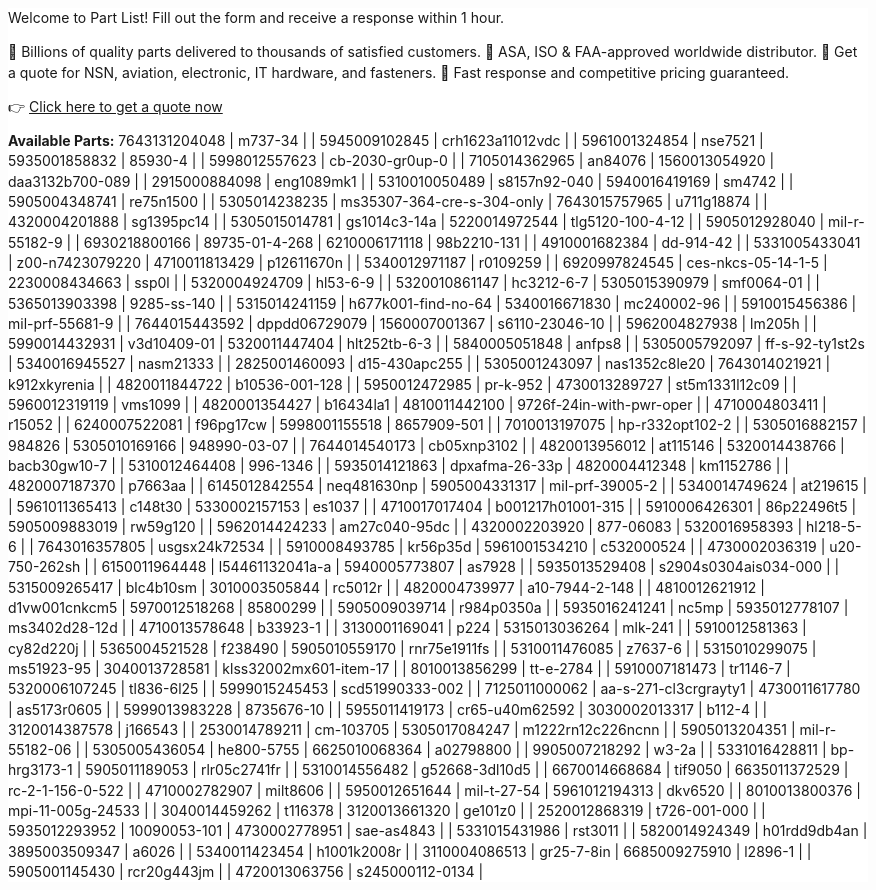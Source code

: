 Welcome to Part List! Fill out the form and receive a response within 1 hour. 

🔹 Billions of quality parts delivered to thousands of satisfied customers.
🔹 ASA, ISO & FAA-approved worldwide distributor.
🔹 Get a quote for NSN, aviation, electronic, IT hardware, and fasteners.
🔹 Fast response and competitive pricing guaranteed.

👉 [Click here to get a quote now](https://forms.gle/zb5Qi9NdgbbANaDG6)


**Available Parts:**
7643131204048 | m737-34 |  | 5945009102845 | crh1623a11012vdc |  | 5961001324854 | nse7521 | 
5935001858832 | 85930-4 |  | 5998012557623 | cb-2030-gr0up-0 |  | 7105014362965 | an84076 | 
1560013054920 | daa3132b700-089 |  | 2915000884098 | eng1089mk1 |  | 5310010050489 | s8157n92-040 | 
5940016419169 | sm4742 |  | 5905004348741 | re75n1500 |  | 5305014238235 | ms35307-364-cre-s-304-only | 
7643015757965 | u711g18874 |  | 4320004201888 | sg1395pc14 |  | 5305015014781 | gs1014c3-14a | 
5220014972544 | tlg5120-100-4-12 |  | 5905012928040 | mil-r-55182-9 |  | 6930218800166 | 89735-01-4-268 | 
6210006171118 | 98b2210-131 |  | 4910001682384 | dd-914-42 |  | 5331005433041 | z00-n7423079220 | 
4710011813429 | p12611670n |  | 5340012971187 | r0109259 |  | 6920997824545 | ces-nkcs-05-14-1-5 | 
2230008434663 | ssp0l |  | 5320004924709 | hl53-6-9 |  | 5320010861147 | hc3212-6-7 | 
5305015390979 | smf0064-01 |  | 5365013903398 | 9285-ss-140 |  | 5315014241159 | h677k001-find-no-64 | 
5340016671830 | mc240002-96 |  | 5910015456386 | mil-prf-55681-9 |  | 7644015443592 | dppdd06729079 | 
1560007001367 | s6110-23046-10 |  | 5962004827938 | lm205h |  | 5990014432931 | v3d10409-01 | 
5320011447404 | hlt252tb-6-3 |  | 5840005051848 | anfps8 |  | 5305005792097 | ff-s-92-ty1st2s | 
5340016945527 | nasm21333 |  | 2825001460093 | d15-430apc255 |  | 5305001243097 | nas1352c8le20 | 
7643014021921 | k912xkyrenia |  | 4820011844722 | b10536-001-128 |  | 5950012472985 | pr-k-952 | 
4730013289727 | st5m1331l12c09 |  | 5960012319119 | vms1099 |  | 4820001354427 | b16434la1 | 
4810011442100 | 9726f-24in-with-pwr-oper |  | 4710004803411 | r15052 |  | 6240007522081 | f96pg17cw | 
5998001155518 | 8657909-501 |  | 7010013197075 | hp-r332opt102-2 |  | 5305016882157 | 984826 | 
5305010169166 | 948990-03-07 |  | 7644014540173 | cb05xnp3102 |  | 4820013956012 | at115146 | 
5320014438766 | bacb30gw10-7 |  | 5310012464408 | 996-1346 |  | 5935014121863 | dpxafma-26-33p | 
4820004412348 | km1152786 |  | 4820007187370 | p7663aa |  | 6145012842554 | neq481630np | 
5905004331317 | mil-prf-39005-2 |  | 5340014749624 | at219615 |  | 5961011365413 | c148t30 | 
5330002157153 | es1037 |  | 4710017017404 | b001217h01001-315 |  | 5910006426301 | 86p22496t5 | 
5905009883019 | rw59g120 |  | 5962014424233 | am27c040-95dc |  | 4320002203920 | 877-06083 | 
5320016958393 | hl218-5-6 |  | 7643016357805 | usgsx24k72534 |  | 5910008493785 | kr56p35d | 
5961001534210 | c532000524 |  | 4730002036319 | u20-750-262sh |  | 6150011964448 | l54461132041a-a | 
5940005773807 | as7928 |  | 5935013529408 | s2904s0304ais034-000 |  | 5315009265417 | blc4b10sm | 
3010003505844 | rc5012r |  | 4820004739977 | a10-7944-2-148 |  | 4810012621912 | d1vw001cnkcm5 | 
5970012518268 | 85800299 |  | 5905009039714 | r984p0350a |  | 5935016241241 | nc5mp | 
5935012778107 | ms3402d28-12d |  | 4710013578648 | b33923-1 |  | 3130001169041 | p224 | 
5315013036264 | mlk-241 |  | 5910012581363 | cy82d220j |  | 5365004521528 | f238490 | 
5905010559170 | rnr75e1911fs |  | 5310011476085 | z7637-6 |  | 5315010299075 | ms51923-95 | 
3040013728581 | klss32002mx601-item-17 |  | 8010013856299 | tt-e-2784 |  | 5910007181473 | tr1146-7 | 
5320006107245 | tl836-6l25 |  | 5999015245453 | scd51990333-002 |  | 7125011000062 | aa-s-271-cl3crgrayty1 | 
4730011617780 | as5173r0605 |  | 5999013983228 | 8735676-10 |  | 5955011419173 | cr65-u40m62592 | 
3030002013317 | b112-4 |  | 3120014387578 | j166543 |  | 2530014789211 | cm-103705 | 
5305017084247 | m1222rn12c226ncnn |  | 5905013204351 | mil-r-55182-06 |  | 5305005436054 | he800-5755 | 
6625010068364 | a02798800 |  | 9905007218292 | w3-2a |  | 5331016428811 | bp-hrg3173-1 | 
5905011189053 | rlr05c2741fr |  | 5310014556482 | g52668-3dl10d5 |  | 6670014668684 | tif9050 | 
6635011372529 | rc-2-1-156-0-522 |  | 4710002782907 | milt8606 |  | 5950012651644 | mil-t-27-54 | 
5961012194313 | dkv6520 |  | 8010013800376 | mpi-11-005g-24533 |  | 3040014459262 | t116378 | 
3120013661320 | ge101z0 |  | 2520012868319 | t726-001-000 |  | 5935012293952 | 10090053-101 | 
4730002778951 | sae-as4843 |  | 5331015431986 | rst3011 |  | 5820014924349 | h01rdd9db4an | 
3895003509347 | a6026 |  | 5340011423454 | h1001k2008r |  | 3110004086513 | gr25-7-8in | 
6685009275910 | l2896-1 |  | 5905001145430 | rcr20g443jm |  | 4720013063756 | s245000112-0134 | 